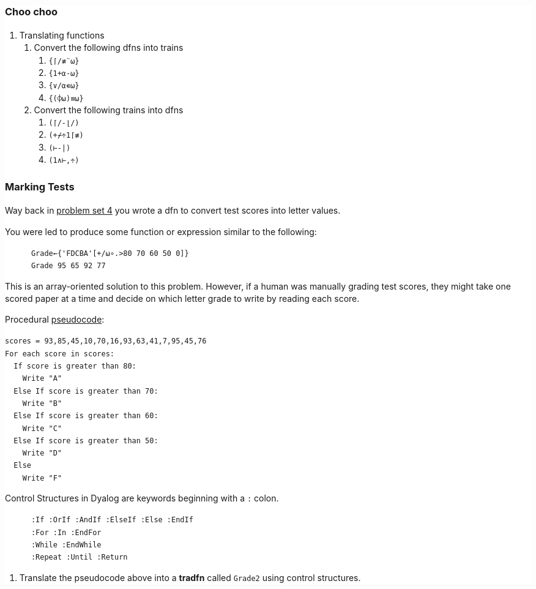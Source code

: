 ### Choo choo
1. Translating functions
    1. Convert the following dfns into trains
        1. `{⌈/≢¨⍵}`
        1. `{1+⍺-⍵}`
        1. `{∨/⍺∊⍵}`
        1. `{(⌽⍵)≡⍵}`
    1. Convert the following trains into dfns
        1. `(⌈/-⌊/)`
        1. `(+⌿÷1⌈≢)`
        1. `(⊢-|)`
        1. `(1∧⊢,÷)`

### Marking Tests
Way back in [problem set 4](/Outer-product/#problem-set-4) you wrote a dfn to convert test scores into letter values.

You were led to produce some function or expression similar to the following:

```APL      
      Grade←{'FDCBA'[+/⍵∘.>80 70 60 50 0]}
      Grade 95 65 92 77
```

This is an array-oriented solution to this problem. However, if a human was manually grading test scores, they might take one scored paper at a time and decide on which letter grade to write by reading each score.

Procedural [pseudocode](https://en.wikipedia.org/wiki/Pseudocode):

```pseudocode
scores = 93,85,45,10,70,16,93,63,41,7,95,45,76
For each score in scores:
  If score is greater than 80:
    Write "A"
  Else If score is greater than 70:
    Write "B"
  Else If score is greater than 60:
    Write "C"
  Else If score is greater than 50:
    Write "D"
  Else
    Write "F"
```

Control Structures in Dyalog are keywords beginning with a `:` colon.

```APL
      :If :OrIf :AndIf :ElseIf :Else :EndIf
      :For :In :EndFor
      :While :EndWhile
      :Repeat :Until :Return
```

1. Translate the pseudocode above into a **tradfn** called `Grade2` using control structures.
